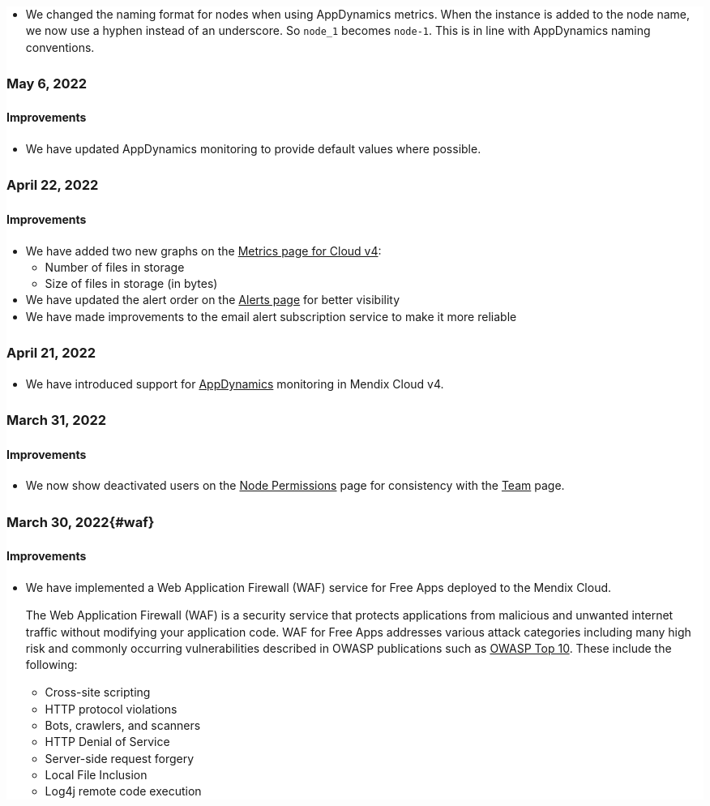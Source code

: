 * We changed the naming format for nodes when using AppDynamics metrics. When the instance is added to the node name, we now use a hyphen instead of an underscore. So `node_1` becomes `node-1`. This is in line with AppDynamics naming conventions.

### May 6, 2022

#### Improvements

* We have updated AppDynamics monitoring to provide default values where possible.

### April 22, 2022

#### Improvements

* We have added two new graphs on the [Metrics page for Cloud v4](/developerportal/operate/metrics/):
    * Number of files in storage
    * Size of files in storage (in bytes)
* We have updated the alert order on the [Alerts page](/developerportal/operate/monitoring-application-health/) for better visibility
* We have made improvements to the email alert subscription service to make it more reliable

### April 21, 2022

* We have introduced support for [AppDynamics](/developerportal/operate/appdynamics-metrics/) monitoring in Mendix Cloud v4.

### March 31, 2022

#### Improvements

* We now show deactivated users on the [Node Permissions](/developerportal/deploy/node-permissions/) page for consistency with the [Team](/developerportal/general/team/) page.

### March 30, 2022{#waf}

#### Improvements

* We have implemented a Web Application Firewall (WAF) service for Free Apps deployed to the Mendix Cloud.

    The Web Application Firewall (WAF) is a security service that protects applications from malicious and unwanted internet traffic without modifying your application code. WAF for Free Apps addresses various attack categories including many high risk and commonly occurring vulnerabilities described in OWASP publications such as [OWASP Top 10](https://owasp.org/www-project-top-ten/). These include the following:

    * Cross-site scripting
    * HTTP protocol violations
    * Bots, crawlers, and scanners
    * HTTP Denial of Service
    * Server-side request forgery
    * Local File Inclusion
    * Log4j remote code execution
